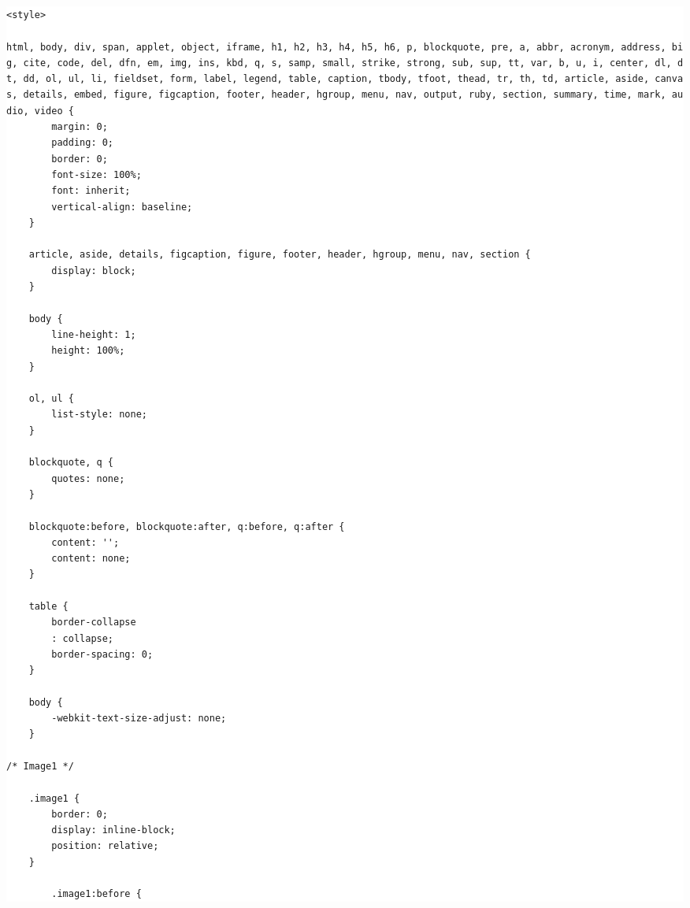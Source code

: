     <style>

    html, body, div, span, applet, object, iframe, h1, h2, h3, h4, h5, h6, p, blockquote, pre, a, abbr, acronym, address, big, cite, code, del, dfn, em, img, ins, kbd, q, s, samp, small, strike, strong, sub, sup, tt, var, b, u, i, center, dl, dt, dd, ol, ul, li, fieldset, form, label, legend, table, caption, tbody, tfoot, thead, tr, th, td, article, aside, canvas, details, embed, figure, figcaption, footer, header, hgroup, menu, nav, output, ruby, section, summary, time, mark, audio, video {
            margin: 0;
            padding: 0;
            border: 0;
            font-size: 100%;
            font: inherit;
            vertical-align: baseline;
        }

        article, aside, details, figcaption, figure, footer, header, hgroup, menu, nav, section {
            display: block;
        }

        body {
            line-height: 1;
            height: 100%;
        }

        ol, ul {
            list-style: none;
        }

        blockquote, q {
            quotes: none;
        }

        blockquote:before, blockquote:after, q:before, q:after {
            content: '';
            content: none;
        }

        table {
            border-collapse
            : collapse;
            border-spacing: 0;
        }

        body {
            -webkit-text-size-adjust: none;
        }

    /* Image1 */

        .image1 {
            border: 0;
            display: inline-block;
            position: relative;
        }

            .image1:before {
                